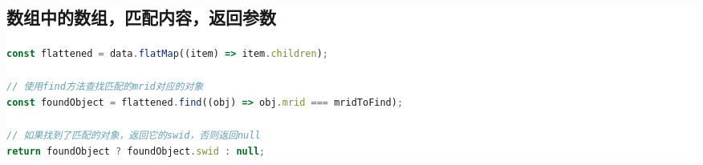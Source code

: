 ## 数组中的数组，匹配内容，返回参数

```js
const flattened = data.flatMap((item) => item.children);

// 使用find方法查找匹配的mrid对应的对象
const foundObject = flattened.find((obj) => obj.mrid === mridToFind);

// 如果找到了匹配的对象，返回它的swid，否则返回null
return foundObject ? foundObject.swid : null;
```
